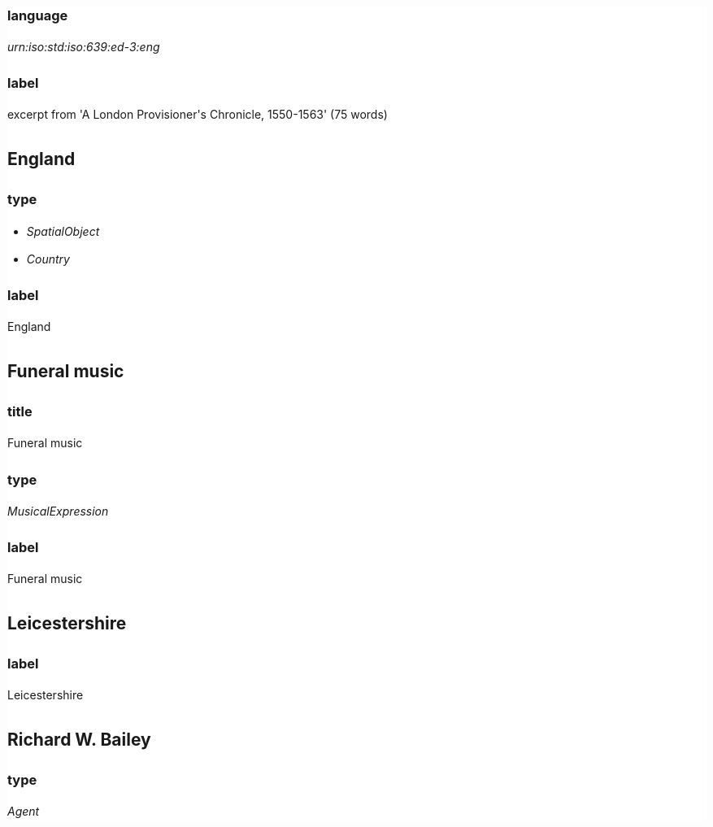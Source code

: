 ### language


*urn:iso:std:iso:639:ed-3:eng*

### label


excerpt from 'A London Provisioner's Chronicle, 1550-1563' (75 words)

## England

### type

 - *SpatialObject*

 - *Country*

### label


England

## Funeral music

### title


Funeral music

### type


*MusicalExpression*

### label


Funeral music

## Leicestershire

### label


Leicestershire

## Richard W. Bailey

### type


*Agent*
